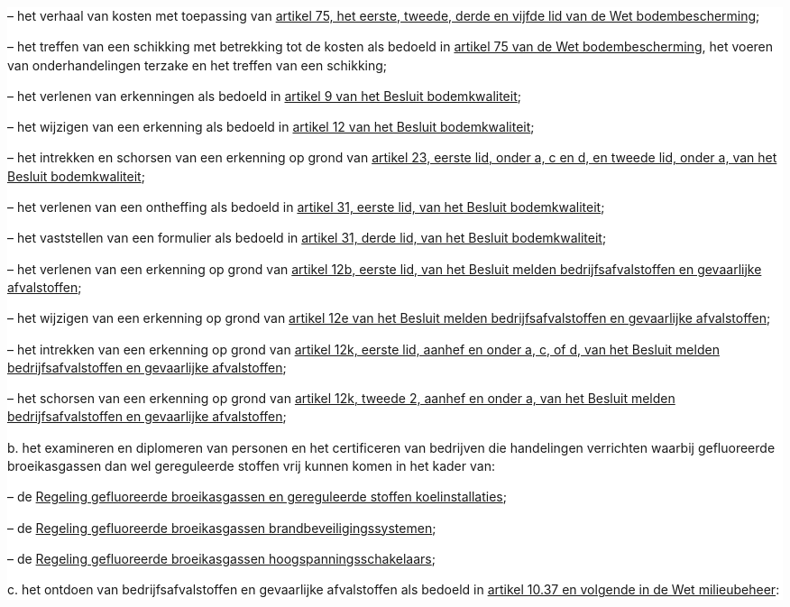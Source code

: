 – het verhaal van kosten met toepassing van [artikel 75, het eerste, tweede, derde en vijfde lid van de Wet bodembescherming](../../../../../../../../../wet/wet/bodembescherming/BWBR0003994/README.md);  

– het treffen van een schikking met betrekking tot de kosten als bedoeld in [artikel 75 van de Wet bodembescherming](../../../../../../../../../wet/wet/bodembescherming/BWBR0003994/README.md), het voeren van onderhandelingen terzake en het treffen van een schikking;  

– het verlenen van erkenningen als bedoeld in [artikel 9 van het Besluit bodemkwaliteit](../../../../../../../../../AMvB/besluit/bodemkwaliteit/BWBR0022929/README.md);  

– het wijzigen van een erkenning als bedoeld in [artikel 12 van het Besluit bodemkwaliteit](../../../../../../../../../AMvB/besluit/bodemkwaliteit/BWBR0022929/README.md);  

– het intrekken en schorsen van een erkenning op grond van [artikel 23, eerste lid, onder a, c en d, en tweede lid, onder a, van het Besluit bodemkwaliteit](../../../../../../../../../AMvB/besluit/bodemkwaliteit/BWBR0022929/README.md);  

– het verlenen van een ontheffing als bedoeld in [artikel 31, eerste lid, van het Besluit bodemkwaliteit](../../../../../../../../../AMvB/besluit/bodemkwaliteit/BWBR0022929/README.md);  

– het vaststellen van een formulier als bedoeld in [artikel 31, derde lid, van het Besluit bodemkwaliteit](../../../../../../../../../AMvB/besluit/bodemkwaliteit/BWBR0022929/README.md);  

– het verlenen van een erkenning op grond van [artikel 12b, eerste lid, van het Besluit melden bedrijfsafvalstoffen en gevaarlijke afvalstoffen](../../../../../../../../../AMvB/besluit/melden/bedrijfsafvalstoffen/en/gevaarlijke/afvalstoffen/BWBR0017294/README.md);  

– het wijzigen van een erkenning op grond van [artikel 12e van het Besluit melden bedrijfsafvalstoffen en gevaarlijke afvalstoffen](../../../../../../../../../AMvB/besluit/melden/bedrijfsafvalstoffen/en/gevaarlijke/afvalstoffen/BWBR0017294/README.md);  

– het intrekken van een erkenning op grond van [artikel 12k, eerste lid, aanhef en onder a, c, of d, van het Besluit melden bedrijfsafvalstoffen en gevaarlijke afvalstoffen](../../../../../../../../../AMvB/besluit/melden/bedrijfsafvalstoffen/en/gevaarlijke/afvalstoffen/BWBR0017294/README.md);  

– het schorsen van een erkenning op grond van [artikel 12k, tweede 2, aanhef en onder a, van het Besluit melden bedrijfsafvalstoffen en gevaarlijke afvalstoffen](../../../../../../../../../AMvB/besluit/melden/bedrijfsafvalstoffen/en/gevaarlijke/afvalstoffen/BWBR0017294/README.md);    

b. het examineren en diplomeren van personen en het certificeren van bedrijven die handelingen verrichten waarbij gefluoreerde broeikasgassen dan wel gereguleerde stoffen vrij kunnen komen in het kader van: 

– de [Regeling gefluoreerde broeikasgassen en gereguleerde stoffen koelinstallaties](../../../../../../../../../pbo/verordening/financiering/onderzoeksprojecten/aanvoersector/2008/BWBR0027580/README.md);  

– de [Regeling gefluoreerde broeikasgassen brandbeveiligingssystemen](../../../../../../../../../ministeriele-regeling/regeling/gefluoreerde/broeikasgassen/brandbeveiligingssystemen/BWBR0026507/README.md);  

– de [Regeling gefluoreerde broeikasgassen hoogspanningsschakelaars](../../../../../../../../../ministeriele-regeling/regeling/gefluoreerde/broeikasgassen/hoogspanningsschakelaars/BWBR0026495/README.md);    

c. het ontdoen van bedrijfsafvalstoffen en gevaarlijke afvalstoffen als bedoeld in [artikel 10.37 en volgende in de Wet milieubeheer](../../../../../../../../../wet/wet/milieubeheer/BWBR0003245/README.md): 

